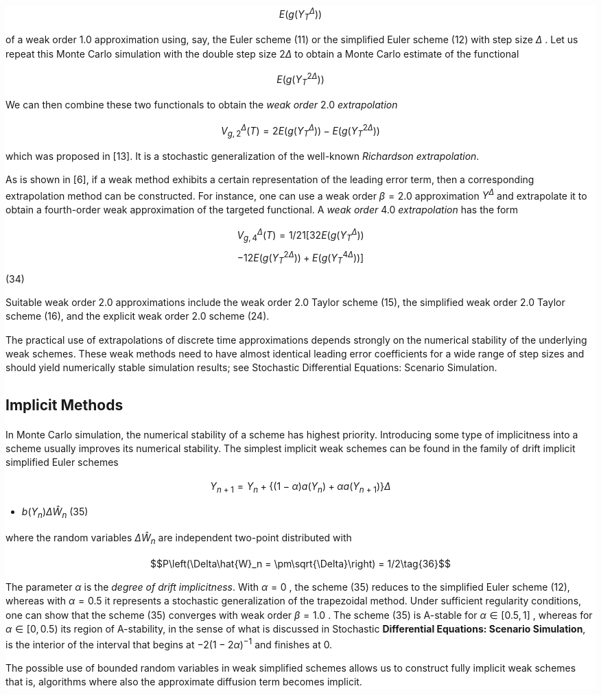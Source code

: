 $$E\left(g\left(Y_{T}^{\Delta}\right)\right)$$

of a weak order 1.0 approximation using, say, the Euler scheme (11) or the simplified Euler scheme (12) with step size  $\Delta$ . Let us repeat this Monte Carlo simulation with the double step size  $2\Delta$  to obtain a Monte Carlo estimate of the functional

$$E\left(g\left(Y_{T}^{2\Delta}\right)\right)$$

We can then combine these two functionals to obtain the *weak order* 2.0 *extrapolation* 

$$V_{g,2}^{\Delta}(T) = 2E\left(g\left(Y_{T}^{\Delta}\right)\right) - E\left(g\left(Y_{T}^{2\Delta}\right)\right) \tag{33}$$

which was proposed in [13]. It is a stochastic generalization of the well-known *Richardson extrapolation*.

As is shown in [6], if a weak method exhibits a certain representation of the leading error term, then a corresponding extrapolation method can be constructed. For instance, one can use a weak order  $\beta = 2.0$  approximation  $Y^{\Delta}$  and extrapolate it to obtain a fourth-order weak approximation of the targeted functional. A *weak order* 4.0 *extrapolation* has the form

$$V_{g,4}^{\Delta}(T) = 1/21 \bigg[ 32 E \left( g \left( Y_T^{\Delta} \right) \right)$$
$$- 12 E \left( g \left( Y_T^{2\Delta} \right) \right) + E \left( g \left( Y_T^{4\Delta} \right) \right) \bigg]$$
(34)

Suitable weak order 2.0 approximations include the weak order 2.0 Taylor scheme (15), the simplified weak order  $2.0$  Taylor scheme (16), and the explicit weak order  $2.0$  scheme (24).

The practical use of extrapolations of discrete time approximations depends strongly on the numerical stability of the underlying weak schemes. These weak methods need to have almost identical leading error coefficients for a wide range of step sizes and should yield numerically stable simulation results; see Stochastic Differential Equations: Scenario Simulation.

## Implicit Methods

In Monte Carlo simulation, the numerical stability of a scheme has highest priority. Introducing some type of implicitness into a scheme usually improves its numerical stability. The simplest implicit weak schemes can be found in the family of drift implicit simplified Euler schemes

$$Y_{n+1} = Y_n + \{(1 - \alpha) a(Y_n) + \alpha a(Y_{n+1})\} \Delta$$
  
+  $b(Y_n) \Delta \hat{W}_n$  (35)

where the random variables  $\Delta \hat{W}_n$  are independent two-point distributed with

$$P\left(\Delta\hat{W}_n = \pm\sqrt{\Delta}\right) = 1/2\tag{36}$$

The parameter  $\alpha$  is the *degree of drift implicitness*. With  $\alpha = 0$ , the scheme (35) reduces to the simplified Euler scheme (12), whereas with  $\alpha = 0.5$  it represents a stochastic generalization of the trapezoidal method. Under sufficient regularity conditions, one can show that the scheme (35) converges with weak order  $\beta = 1.0$ . The scheme (35) is A-stable for  $\alpha \in [0.5, 1]$ , whereas for  $\alpha \in [0, 0.5)$  its region of A-stability, in the sense of what is discussed in Stochastic **Differential Equations: Scenario Simulation**, is the interior of the interval that begins at  $-2(1-2\alpha)^{-1}$ and finishes at 0.

The possible use of bounded random variables in weak simplified schemes allows us to construct fully implicit weak schemes that is, algorithms where also the approximate diffusion term becomes implicit.
